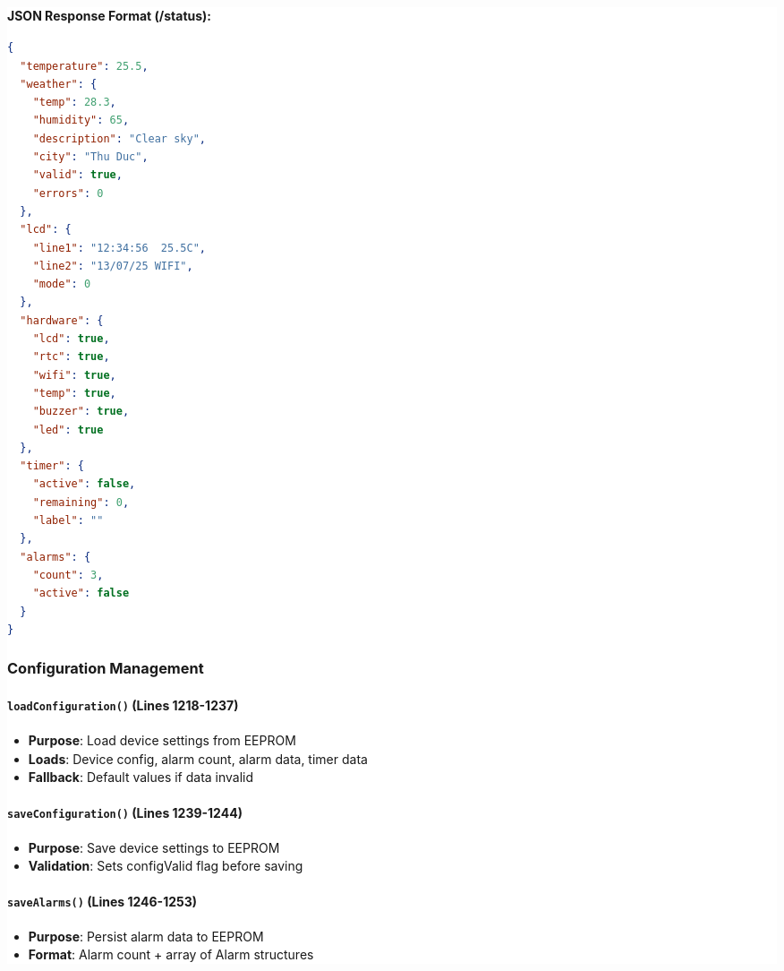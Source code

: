 **JSON Response Format (/status):**
```json
{
  "temperature": 25.5,
  "weather": {
    "temp": 28.3,
    "humidity": 65,
    "description": "Clear sky",
    "city": "Thu Duc",
    "valid": true,
    "errors": 0
  },
  "lcd": {
    "line1": "12:34:56  25.5C",
    "line2": "13/07/25 WIFI",
    "mode": 0
  },
  "hardware": {
    "lcd": true,
    "rtc": true,
    "wifi": true,
    "temp": true,
    "buzzer": true,
    "led": true
  },
  "timer": {
    "active": false,
    "remaining": 0,
    "label": ""
  },
  "alarms": {
    "count": 3,
    "active": false
  }
}
```

### Configuration Management

#### `loadConfiguration()` (Lines 1218-1237)
- **Purpose**: Load device settings from EEPROM
- **Loads**: Device config, alarm count, alarm data, timer data
- **Fallback**: Default values if data invalid

#### `saveConfiguration()` (Lines 1239-1244)
- **Purpose**: Save device settings to EEPROM
- **Validation**: Sets configValid flag before saving

#### `saveAlarms()` (Lines 1246-1253)
- **Purpose**: Persist alarm data to EEPROM
- **Format**: Alarm count + array of Alarm structures
